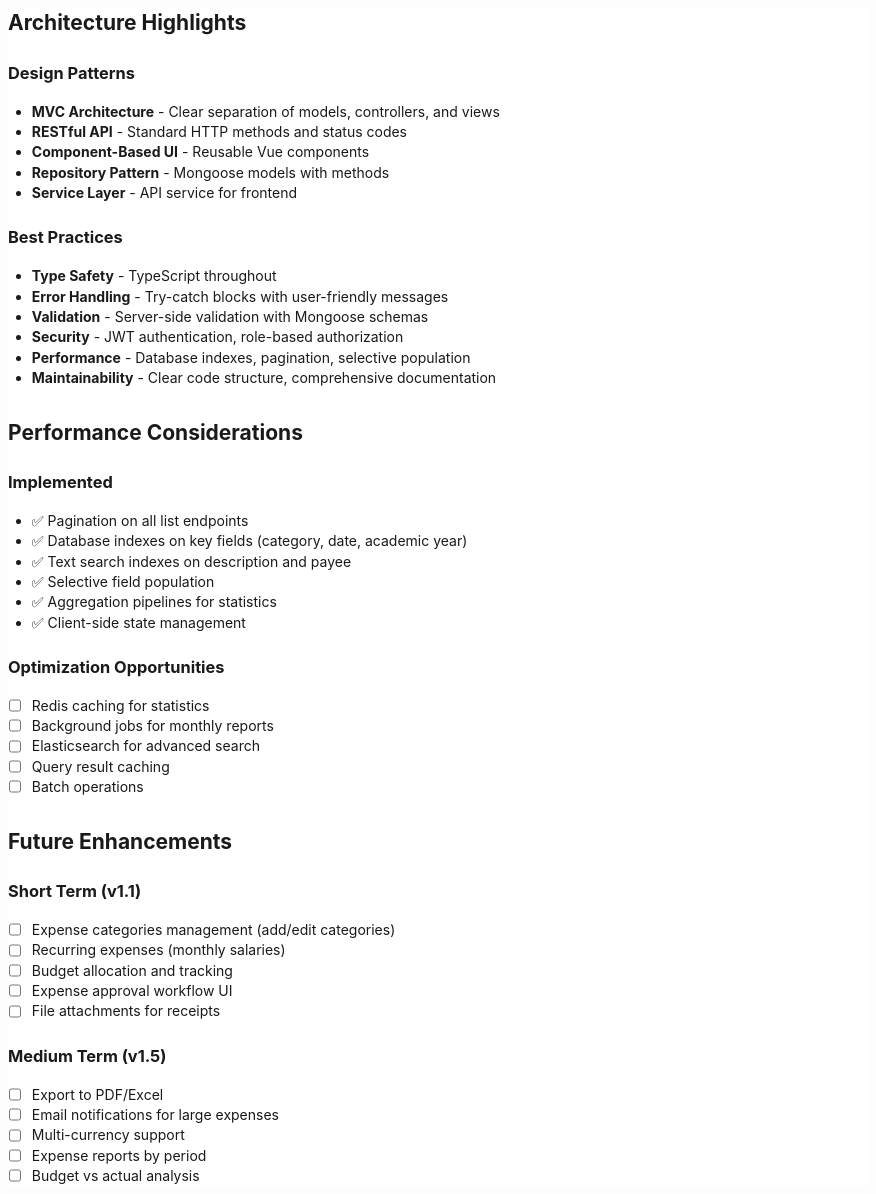 ## Architecture Highlights

### Design Patterns
- **MVC Architecture** - Clear separation of models, controllers, and views
- **RESTful API** - Standard HTTP methods and status codes
- **Component-Based UI** - Reusable Vue components
- **Repository Pattern** - Mongoose models with methods
- **Service Layer** - API service for frontend

### Best Practices
- **Type Safety** - TypeScript throughout
- **Error Handling** - Try-catch blocks with user-friendly messages
- **Validation** - Server-side validation with Mongoose schemas
- **Security** - JWT authentication, role-based authorization
- **Performance** - Database indexes, pagination, selective population
- **Maintainability** - Clear code structure, comprehensive documentation

## Performance Considerations

### Implemented
- ✅ Pagination on all list endpoints
- ✅ Database indexes on key fields (category, date, academic year)
- ✅ Text search indexes on description and payee
- ✅ Selective field population
- ✅ Aggregation pipelines for statistics
- ✅ Client-side state management

### Optimization Opportunities
- [ ] Redis caching for statistics
- [ ] Background jobs for monthly reports
- [ ] Elasticsearch for advanced search
- [ ] Query result caching
- [ ] Batch operations

## Future Enhancements

### Short Term (v1.1)
- [ ] Expense categories management (add/edit categories)
- [ ] Recurring expenses (monthly salaries)
- [ ] Budget allocation and tracking
- [ ] Expense approval workflow UI
- [ ] File attachments for receipts

### Medium Term (v1.5)
- [ ] Export to PDF/Excel
- [ ] Email notifications for large expenses
- [ ] Multi-currency support
- [ ] Expense reports by period
- [ ] Budget vs actual analysis
